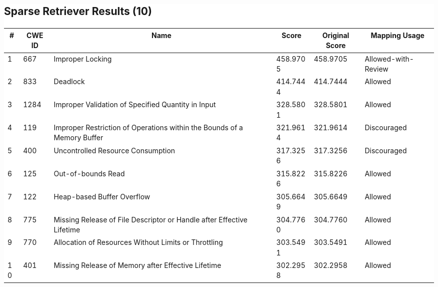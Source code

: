 ## Sparse Retriever Results (10)
| # | CWE ID | Name | Score | Original Score | Mapping Usage |
|---|--------|------|-------|---------------|---------------|
| 1 | 667 | Improper Locking | 458.9705 | 458.9705 | Allowed-with-Review |
| 2 | 833 | Deadlock | 414.7444 | 414.7444 | Allowed |
| 3 | 1284 | Improper Validation of Specified Quantity in Input | 328.5801 | 328.5801 | Allowed |
| 4 | 119 | Improper Restriction of Operations within the Bounds of a Memory Buffer | 321.9614 | 321.9614 | Discouraged |
| 5 | 400 | Uncontrolled Resource Consumption | 317.3256 | 317.3256 | Discouraged |
| 6 | 125 | Out-of-bounds Read | 315.8226 | 315.8226 | Allowed |
| 7 | 122 | Heap-based Buffer Overflow | 305.6649 | 305.6649 | Allowed |
| 8 | 775 | Missing Release of File Descriptor or Handle after Effective Lifetime | 304.7760 | 304.7760 | Allowed |
| 9 | 770 | Allocation of Resources Without Limits or Throttling | 303.5491 | 303.5491 | Allowed |
| 10 | 401 | Missing Release of Memory after Effective Lifetime | 302.2958 | 302.2958 | Allowed |
